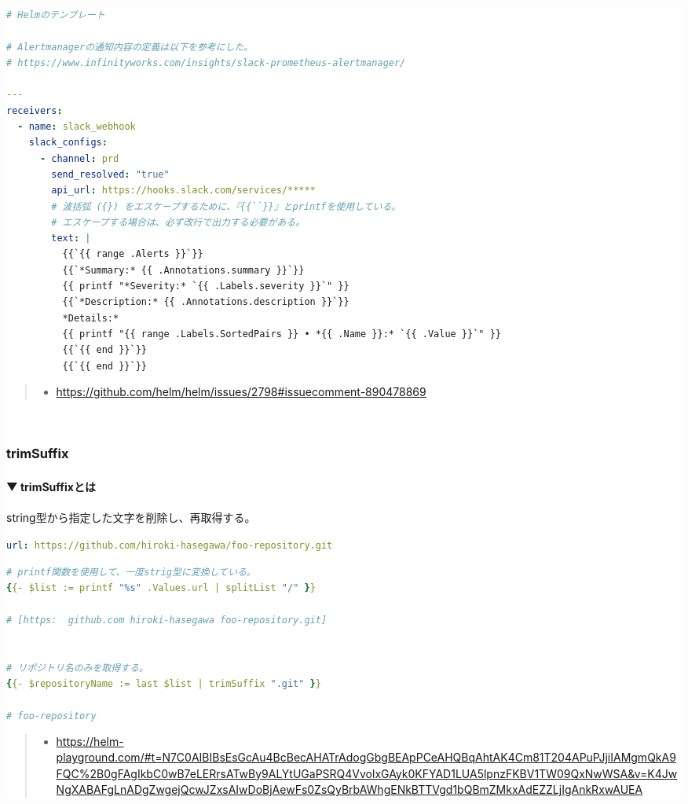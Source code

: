 ```yaml
# Helmのテンプレート

# Alertmanagerの通知内容の定義は以下を参考にした。
# https://www.infinityworks.com/insights/slack-prometheus-alertmanager/

---
receivers:
  - name: slack_webhook
    slack_configs:
      - channel: prd
        send_resolved: "true"
        api_url: https://hooks.slack.com/services/*****
        # 波括弧 ({}) をエスケープするために、『{{``}}』とprintfを使用している。
        # エスケープする場合は、必ず改行で出力する必要がある。
        text: |
          {{`{{ range .Alerts }}`}}
          {{`*Summary:* {{ .Annotations.summary }}`}}
          {{ printf "*Severity:* `{{ .Labels.severity }}`" }}
          {{`*Description:* {{ .Annotations.description }}`}}
          *Details:*
          {{ printf "{{ range .Labels.SortedPairs }} • *{{ .Name }}:* `{{ .Value }}`" }}
          {{`{{ end }}`}}
          {{`{{ end }}`}}
```

> - https://github.com/helm/helm/issues/2798#issuecomment-890478869

<br>

### trimSuffix

#### ▼ trimSuffixとは

string型から指定した文字を削除し、再取得する。

```yaml
url: https://github.com/hiroki-hasegawa/foo-repository.git
```

```yaml
# printf関数を使用して、一度strig型に変換している。
{{- $list := printf "%s" .Values.url | splitList "/" }}

# [https:  github.com hiroki-hasegawa foo-repository.git]


# リポジトリ名のみを取得する。
{{- $repositoryName := last $list | trimSuffix ".git" }}

# foo-repository
```

> - https://helm-playground.com/#t=N7C0AIBIBsEsGcAu4BcBecAHATrAdogGbgBEApPCeAHQBqAhtAK4Cm81T204APuPJjiIAMgmQkA9FQC%2B0gFAgIkbC0wB7eLERrsATwBy9ALYtUGaPSRQ4VvolxGAyk0KFYAD1LUA5lpnzFKBV1TW09QxNwWSA&v=K4JwNgXABAFgLnADgZwgejQcwJZxsAIwDoBjAewFs0ZsQyBrbAWhgENkBTTVgd1bQBmZMkxAdEZZLjIgAnkRxwAUEA
